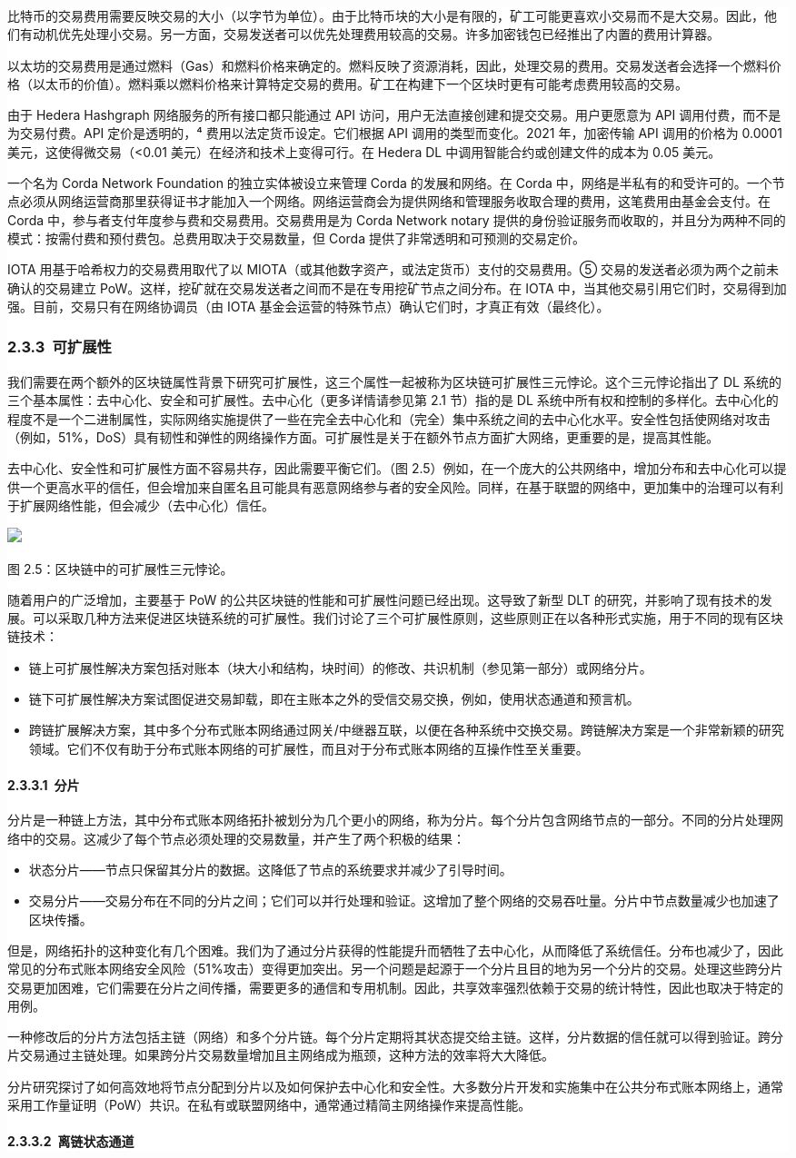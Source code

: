 比特币的交易费用需要反映交易的大小（以字节为单位）。由于比特币块的大小是有限的，矿工可能更喜欢小交易而不是大交易。因此，他们有动机优先处理小交易。另一方面，交易发送者可以优先处理费用较高的交易。许多加密钱包已经推出了内置的费用计算器。

以太坊的交易费用是通过燃料（Gas）和燃料价格来确定的。燃料反映了资源消耗，因此，处理交易的费用。交易发送者会选择一个燃料价格（以太币的价值）。燃料乘以燃料价格来计算特定交易的费用。矿工在构建下一个区块时更有可能考虑费用较高的交易。

由于 Hedera Hashgraph 网络服务的所有接口都只能通过 API 访问，用户无法直接创建和提交交易。用户更愿意为 API 调用付费，而不是为交易付费。API 定价是透明的，⁴ 费用以法定货币设定。它们根据 API 调用的类型而变化。2021 年，加密传输 API 调用的价格为 0.0001 美元，这使得微交易（<0.01 美元）在经济和技术上变得可行。在 Hedera DL 中调用智能合约或创建文件的成本为 0.05 美元。

一个名为 Corda Network Foundation 的独立实体被设立来管理 Corda 的发展和网络。在 Corda 中，网络是半私有的和受许可的。一个节点必须从网络运营商那里获得证书才能加入一个网络。网络运营商会为提供网络和管理服务收取合理的费用，这笔费用由基金会支付。在 Corda 中，参与者支付年度参与费和交易费用。交易费用是为 Corda Network notary 提供的身份验证服务而收取的，并且分为两种不同的模式：按需付费和预付费包。总费用取决于交易数量，但 Corda 提供了非常透明和可预测的交易定价。

IOTA 用基于哈希权力的交易费用取代了以 MIOTA（或其他数字资产，或法定货币）支付的交易费用。⑤ 交易的发送者必须为两个之前未确认的交易建立 PoW。这样，挖矿就在交易发送者之间而不是在专用挖矿节点之间分布。在 IOTA 中，当其他交易引用它们时，交易得到加强。目前，交易只有在网络协调员（由 IOTA 基金会运营的特殊节点）确认它们时，才真正有效（最终化）。

### 2.3.3 可扩展性

我们需要在两个额外的区块链属性背景下研究可扩展性，这三个属性一起被称为区块链可扩展性三元悖论。这个三元悖论指出了 DL 系统的三个基本属性：去中心化、安全和可扩展性。去中心化（更多详情请参见第 2.1 节）指的是 DL 系统中所有权和控制的多样化。去中心化的程度不是一个二进制属性，实际网络实施提供了一些在完全去中心化和（完全）集中系统之间的去中心化水平。安全性包括使网络对攻击（例如，51%，DoS）具有韧性和弹性的网络操作方面。可扩展性是关于在额外节点方面扩大网络，更重要的是，提高其性能。

去中心化、安全性和可扩展性方面不容易共存，因此需要平衡它们。（图 2.5）例如，在一个庞大的公共网络中，增加分布和去中心化可以提供一个更高水平的信任，但会增加来自匿名且可能具有恶意网络参与者的安全风险。同样，在基于联盟的网络中，更加集中的治理可以有利于扩展网络性能，但会减少（去中心化）信任。

![](img/b_9783110681130-002_fig_005.jpg)

图 2.5：区块链中的可扩展性三元悖论。

随着用户的广泛增加，主要基于 PoW 的公共区块链的性能和可扩展性问题已经出现。这导致了新型 DLT 的研究，并影响了现有技术的发展。可以采取几种方法来促进区块链系统的可扩展性。我们讨论了三个可扩展性原则，这些原则正在以各种形式实施，用于不同的现有区块链技术：

+   链上可扩展性解决方案包括对账本（块大小和结构，块时间）的修改、共识机制（参见第一部分）或网络分片。

+   链下可扩展性解决方案试图促进交易卸载，即在主账本之外的受信交易交换，例如，使用状态通道和预言机。

+   跨链扩展解决方案，其中多个分布式账本网络通过网关/中继器互联，以便在各种系统中交换交易。跨链解决方案是一个非常新颖的研究领域。它们不仅有助于分布式账本网络的可扩展性，而且对于分布式账本网络的互操作性至关重要。

#### 2.3.3.1 分片

分片是一种链上方法，其中分布式账本网络拓扑被划分为几个更小的网络，称为分片。每个分片包含网络节点的一部分。不同的分片处理网络中的交易。这减少了每个节点必须处理的交易数量，并产生了两个积极的结果：

+   状态分片——节点只保留其分片的数据。这降低了节点的系统要求并减少了引导时间。

+   交易分片——交易分布在不同的分片之间；它们可以并行处理和验证。这增加了整个网络的交易吞吐量。分片中节点数量减少也加速了区块传播。

但是，网络拓扑的这种变化有几个困难。我们为了通过分片获得的性能提升而牺牲了去中心化，从而降低了系统信任。分布也减少了，因此常见的分布式账本网络安全风险（51%攻击）变得更加突出。另一个问题是起源于一个分片且目的地为另一个分片的交易。处理这些跨分片交易更加困难，它们需要在分片之间传播，需要更多的通信和专用机制。因此，共享效率强烈依赖于交易的统计特性，因此也取决于特定的用例。

一种修改后的分片方法包括主链（网络）和多个分片链。每个分片定期将其状态提交给主链。这样，分片数据的信任就可以得到验证。跨分片交易通过主链处理。如果跨分片交易数量增加且主网络成为瓶颈，这种方法的效率将大大降低。

分片研究探讨了如何高效地将节点分配到分片以及如何保护去中心化和安全性。大多数分片开发和实施集中在公共分布式账本网络上，通常采用工作量证明（PoW）共识。在私有或联盟网络中，通常通过精简主网络操作来提高性能。

#### 2.3.3.2 离链状态通道
